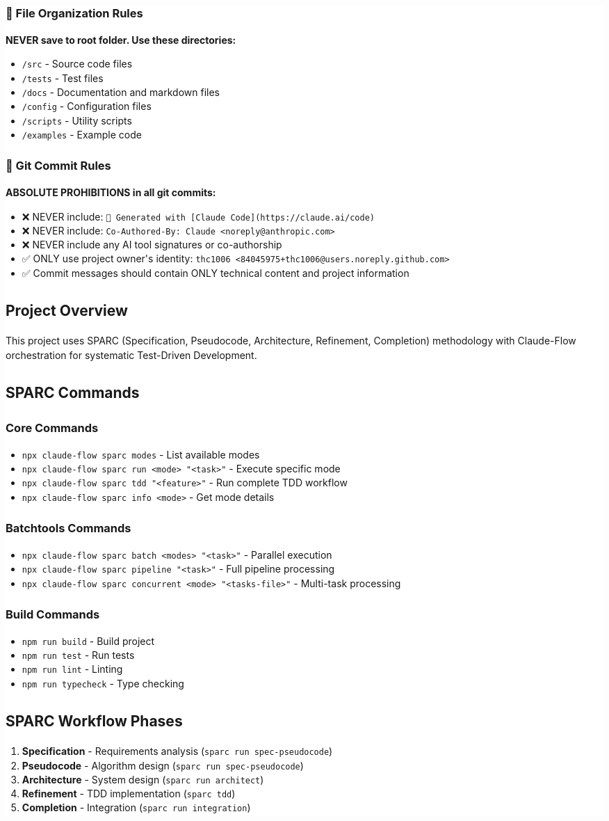 ### 📁 File Organization Rules

**NEVER save to root folder. Use these directories:**
- `/src` - Source code files
- `/tests` - Test files
- `/docs` - Documentation and markdown files
- `/config` - Configuration files
- `/scripts` - Utility scripts
- `/examples` - Example code

### 🚫 Git Commit Rules

**ABSOLUTE PROHIBITIONS in all git commits:**
- ❌ NEVER include: `🤖 Generated with [Claude Code](https://claude.ai/code)`
- ❌ NEVER include: `Co-Authored-By: Claude <noreply@anthropic.com>`
- ❌ NEVER include any AI tool signatures or co-authorship
- ✅ ONLY use project owner's identity: `thc1006 <84045975+thc1006@users.noreply.github.com>`
- ✅ Commit messages should contain ONLY technical content and project information

## Project Overview

This project uses SPARC (Specification, Pseudocode, Architecture, Refinement, Completion) methodology with Claude-Flow orchestration for systematic Test-Driven Development.

## SPARC Commands

### Core Commands
- `npx claude-flow sparc modes` - List available modes
- `npx claude-flow sparc run <mode> "<task>"` - Execute specific mode
- `npx claude-flow sparc tdd "<feature>"` - Run complete TDD workflow
- `npx claude-flow sparc info <mode>` - Get mode details

### Batchtools Commands
- `npx claude-flow sparc batch <modes> "<task>"` - Parallel execution
- `npx claude-flow sparc pipeline "<task>"` - Full pipeline processing
- `npx claude-flow sparc concurrent <mode> "<tasks-file>"` - Multi-task processing

### Build Commands
- `npm run build` - Build project
- `npm run test` - Run tests
- `npm run lint` - Linting
- `npm run typecheck` - Type checking

## SPARC Workflow Phases

1. **Specification** - Requirements analysis (`sparc run spec-pseudocode`)
2. **Pseudocode** - Algorithm design (`sparc run spec-pseudocode`)
3. **Architecture** - System design (`sparc run architect`)
4. **Refinement** - TDD implementation (`sparc tdd`)
5. **Completion** - Integration (`sparc run integration`)
